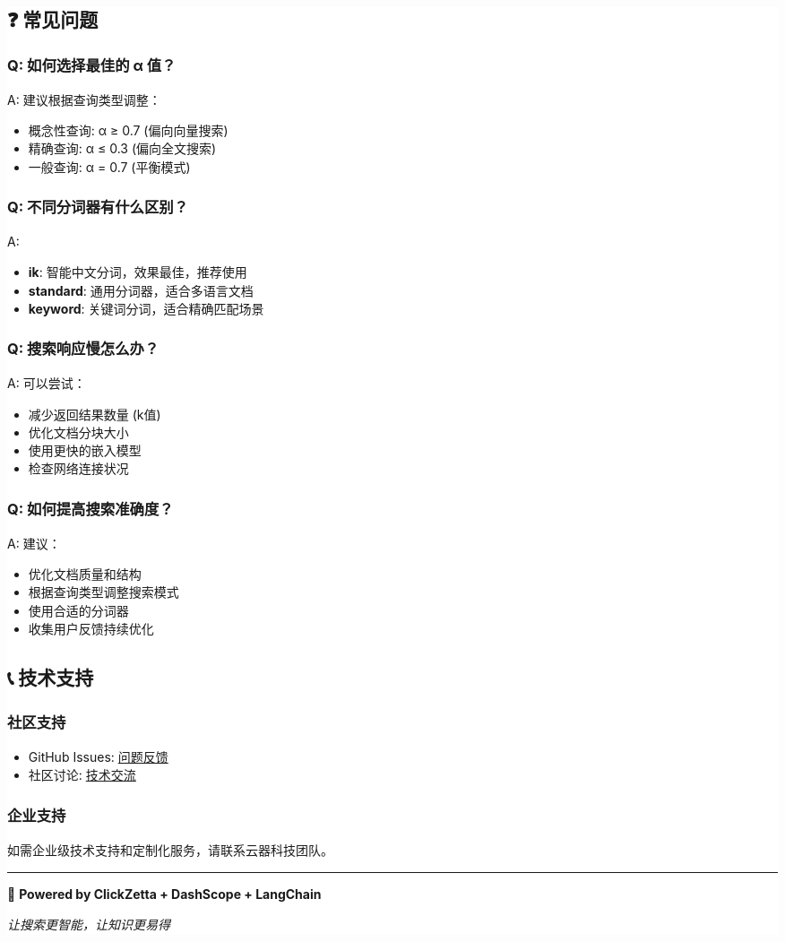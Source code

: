 ## ❓ 常见问题

### Q: 如何选择最佳的 α 值？
A: 建议根据查询类型调整：
- 概念性查询: α ≥ 0.7 (偏向向量搜索)
- 精确查询: α ≤ 0.3 (偏向全文搜索)
- 一般查询: α = 0.7 (平衡模式)

### Q: 不同分词器有什么区别？
A:
- **ik**: 智能中文分词，效果最佳，推荐使用
- **standard**: 通用分词器，适合多语言文档
- **keyword**: 关键词分词，适合精确匹配场景

### Q: 搜索响应慢怎么办？
A: 可以尝试：
- 减少返回结果数量 (k值)
- 优化文档分块大小
- 使用更快的嵌入模型
- 检查网络连接状况

### Q: 如何提高搜索准确度？
A: 建议：
- 优化文档质量和结构
- 根据查询类型调整搜索模式
- 使用合适的分词器
- 收集用户反馈持续优化

## 📞 技术支持

### 社区支持
- GitHub Issues: [问题反馈](https://github.com/yunqiqiliang/langchain-clickzetta/issues)
- 社区讨论: [技术交流](https://github.com/yunqiqiliang/langchain-clickzetta/discussions)

### 企业支持
如需企业级技术支持和定制化服务，请联系云器科技团队。

---

🚀 **Powered by ClickZetta + DashScope + LangChain**

*让搜索更智能，让知识更易得*